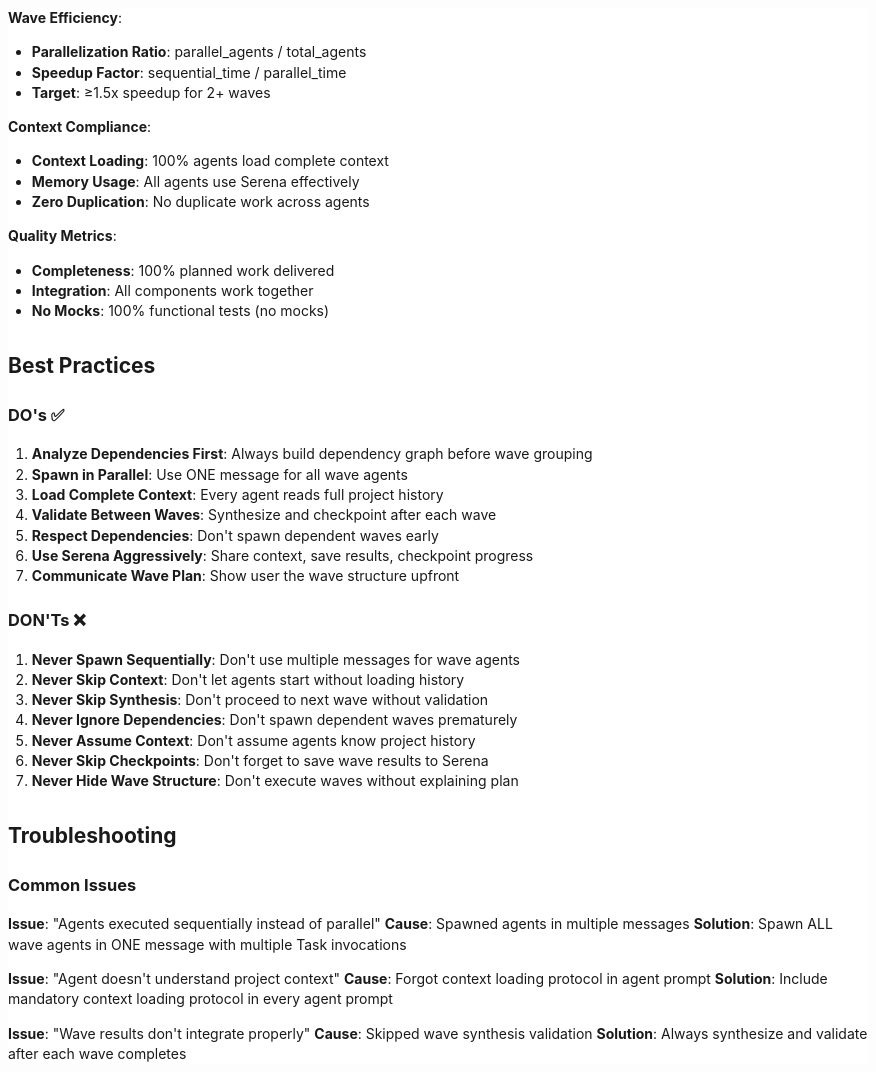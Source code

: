**Wave Efficiency**:
- **Parallelization Ratio**: parallel_agents / total_agents
- **Speedup Factor**: sequential_time / parallel_time
- **Target**: ≥1.5x speedup for 2+ waves

**Context Compliance**:
- **Context Loading**: 100% agents load complete context
- **Memory Usage**: All agents use Serena effectively
- **Zero Duplication**: No duplicate work across agents

**Quality Metrics**:
- **Completeness**: 100% planned work delivered
- **Integration**: All components work together
- **No Mocks**: 100% functional tests (no mocks)

## Best Practices

### DO's ✅

1. **Analyze Dependencies First**: Always build dependency graph before wave grouping
2. **Spawn in Parallel**: Use ONE message for all wave agents
3. **Load Complete Context**: Every agent reads full project history
4. **Validate Between Waves**: Synthesize and checkpoint after each wave
5. **Respect Dependencies**: Don't spawn dependent waves early
6. **Use Serena Aggressively**: Share context, save results, checkpoint progress
7. **Communicate Wave Plan**: Show user the wave structure upfront

### DON'Ts ❌

1. **Never Spawn Sequentially**: Don't use multiple messages for wave agents
2. **Never Skip Context**: Don't let agents start without loading history
3. **Never Skip Synthesis**: Don't proceed to next wave without validation
4. **Never Ignore Dependencies**: Don't spawn dependent waves prematurely
5. **Never Assume Context**: Don't assume agents know project history
6. **Never Skip Checkpoints**: Don't forget to save wave results to Serena
7. **Never Hide Wave Structure**: Don't execute waves without explaining plan

## Troubleshooting

### Common Issues

**Issue**: "Agents executed sequentially instead of parallel"
**Cause**: Spawned agents in multiple messages
**Solution**: Spawn ALL wave agents in ONE message with multiple Task invocations

**Issue**: "Agent doesn't understand project context"
**Cause**: Forgot context loading protocol in agent prompt
**Solution**: Include mandatory context loading protocol in every agent prompt

**Issue**: "Wave results don't integrate properly"
**Cause**: Skipped wave synthesis validation
**Solution**: Always synthesize and validate after each wave completes
